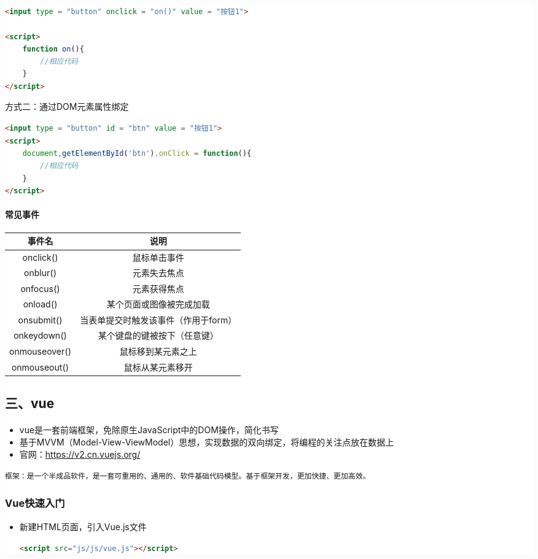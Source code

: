 ```html
<input type = "button" onclick = "on()" value = "按钮1">

<script>
    function on(){
        //相应代码
    }
</script>
```

方式二：通过DOM元素属性绑定

```html
<input type = "button" id = "btn" value = "按钮1">
<script>
    document,getElementById('btn').onClick = function(){
        //相应代码
    }
</script>
```

#### 常见事件

|    事件名     |                 说明                 |
| :-----------: | :----------------------------------: |
|   onclick()   |             鼠标单击事件             |
|   onblur()    |             元素失去焦点             |
|   onfocus()   |             元素获得焦点             |
|   onload()    |       某个页面或图像被完成加载       |
|  onsubmit()   | 当表单提交时触发该事件（作用于form） |
|  onkeydown()  |     某个键盘的键被按下（任意键）     |
| onmouseover() |          鼠标移到某元素之上          |
| onmouseout()  |           鼠标从某元素移开           |

## 三、vue

- vue是一套前端框架，免除原生JavaScript中的DOM操作，简化书写
- 基于MVVM（Model-View-ViewModel）思想，实现数据的双向绑定，将编程的关注点放在数据上
- 官网：https://v2.cn.vuejs.org/

`框架：是一个半成品软件，是一套可重用的、通用的、软件基础代码模型。基于框架开发，更加快捷、更加高效。`

### Vue快速入门

- 新建HTML页面，引入Vue.js文件

  ```html
  <script src="js/js/vue.js"></script>
  ```
